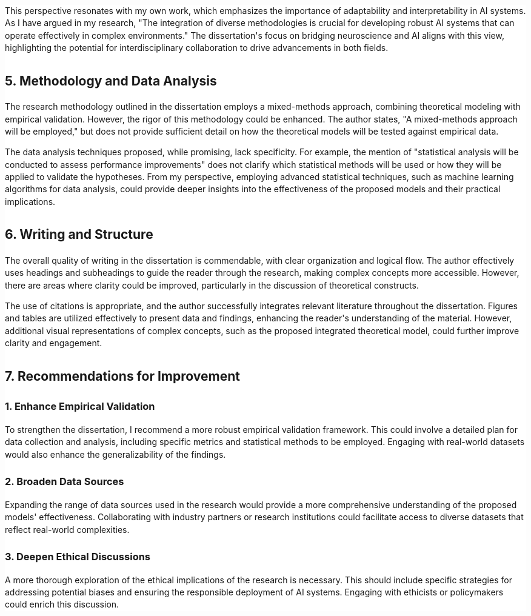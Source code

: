 This perspective resonates with my own work, which emphasizes the importance of adaptability and interpretability in AI systems. As I have argued in my research, "The integration of diverse methodologies is crucial for developing robust AI systems that can operate effectively in complex environments." The dissertation's focus on bridging neuroscience and AI aligns with this view, highlighting the potential for interdisciplinary collaboration to drive advancements in both fields.

## 5. Methodology and Data Analysis

The research methodology outlined in the dissertation employs a mixed-methods approach, combining theoretical modeling with empirical validation. However, the rigor of this methodology could be enhanced. The author states, "A mixed-methods approach will be employed," but does not provide sufficient detail on how the theoretical models will be tested against empirical data. 

The data analysis techniques proposed, while promising, lack specificity. For example, the mention of "statistical analysis will be conducted to assess performance improvements" does not clarify which statistical methods will be used or how they will be applied to validate the hypotheses. From my perspective, employing advanced statistical techniques, such as machine learning algorithms for data analysis, could provide deeper insights into the effectiveness of the proposed models and their practical implications.

## 6. Writing and Structure

The overall quality of writing in the dissertation is commendable, with clear organization and logical flow. The author effectively uses headings and subheadings to guide the reader through the research, making complex concepts more accessible. However, there are areas where clarity could be improved, particularly in the discussion of theoretical constructs. 

The use of citations is appropriate, and the author successfully integrates relevant literature throughout the dissertation. Figures and tables are utilized effectively to present data and findings, enhancing the reader's understanding of the material. However, additional visual representations of complex concepts, such as the proposed integrated theoretical model, could further improve clarity and engagement.

## 7. Recommendations for Improvement

### 1. Enhance Empirical Validation
To strengthen the dissertation, I recommend a more robust empirical validation framework. This could involve a detailed plan for data collection and analysis, including specific metrics and statistical methods to be employed. Engaging with real-world datasets would also enhance the generalizability of the findings.

### 2. Broaden Data Sources
Expanding the range of data sources used in the research would provide a more comprehensive understanding of the proposed models' effectiveness. Collaborating with industry partners or research institutions could facilitate access to diverse datasets that reflect real-world complexities.

### 3. Deepen Ethical Discussions
A more thorough exploration of the ethical implications of the research is necessary. This should include specific strategies for addressing potential biases and ensuring the responsible deployment of AI systems. Engaging with ethicists or policymakers could enrich this discussion.
